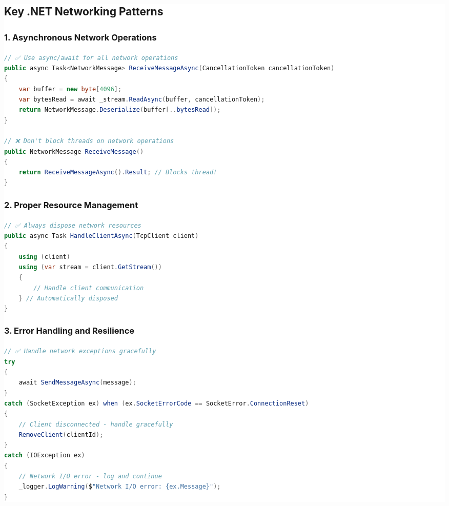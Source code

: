 ## Key .NET Networking Patterns

### 1. Asynchronous Network Operations

```csharp
// ✅ Use async/await for all network operations
public async Task<NetworkMessage> ReceiveMessageAsync(CancellationToken cancellationToken)
{
    var buffer = new byte[4096];
    var bytesRead = await _stream.ReadAsync(buffer, cancellationToken);
    return NetworkMessage.Deserialize(buffer[..bytesRead]);
}

// ❌ Don't block threads on network operations
public NetworkMessage ReceiveMessage()
{
    return ReceiveMessageAsync().Result; // Blocks thread!
}
```

### 2. Proper Resource Management

```csharp
// ✅ Always dispose network resources
public async Task HandleClientAsync(TcpClient client)
{
    using (client)
    using (var stream = client.GetStream())
    {
        // Handle client communication
    } // Automatically disposed
}
```

### 3. Error Handling and Resilience

```csharp
// ✅ Handle network exceptions gracefully
try
{
    await SendMessageAsync(message);
}
catch (SocketException ex) when (ex.SocketErrorCode == SocketError.ConnectionReset)
{
    // Client disconnected - handle gracefully
    RemoveClient(clientId);
}
catch (IOException ex)
{
    // Network I/O error - log and continue
    _logger.LogWarning($"Network I/O error: {ex.Message}");
}
```
